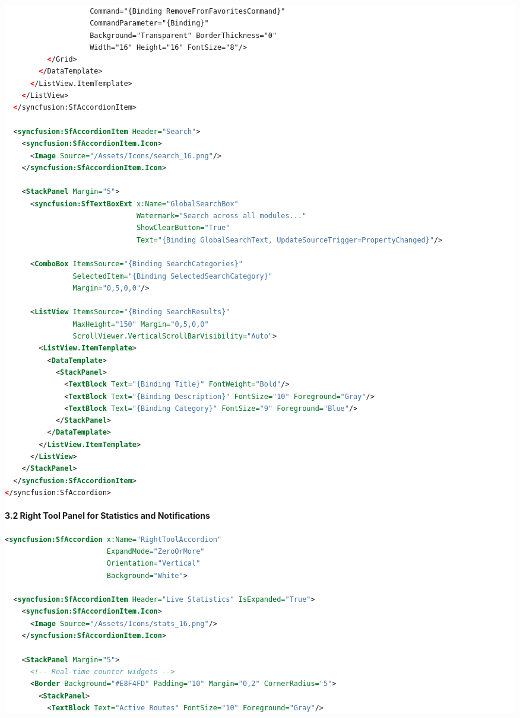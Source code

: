 ```xml
                    Command="{Binding RemoveFromFavoritesCommand}"
                    CommandParameter="{Binding}"
                    Background="Transparent" BorderThickness="0"
                    Width="16" Height="16" FontSize="8"/>
          </Grid>
        </DataTemplate>
      </ListView.ItemTemplate>
    </ListView>
  </syncfusion:SfAccordionItem>
  
  <syncfusion:SfAccordionItem Header="Search">
    <syncfusion:SfAccordionItem.Icon>
      <Image Source="/Assets/Icons/search_16.png"/>
    </syncfusion:SfAccordionItem.Icon>
    
    <StackPanel Margin="5">
      <syncfusion:SfTextBoxExt x:Name="GlobalSearchBox"
                               Watermark="Search across all modules..."
                               ShowClearButton="True"
                               Text="{Binding GlobalSearchText, UpdateSourceTrigger=PropertyChanged}"/>
      
      <ComboBox ItemsSource="{Binding SearchCategories}" 
                SelectedItem="{Binding SelectedSearchCategory}"
                Margin="0,5,0,0"/>
      
      <ListView ItemsSource="{Binding SearchResults}" 
                MaxHeight="150" Margin="0,5,0,0"
                ScrollViewer.VerticalScrollBarVisibility="Auto">
        <ListView.ItemTemplate>
          <DataTemplate>
            <StackPanel>
              <TextBlock Text="{Binding Title}" FontWeight="Bold"/>
              <TextBlock Text="{Binding Description}" FontSize="10" Foreground="Gray"/>
              <TextBlock Text="{Binding Category}" FontSize="9" Foreground="Blue"/>
            </StackPanel>
          </DataTemplate>
        </ListView.ItemTemplate>
      </ListView>
    </StackPanel>
  </syncfusion:SfAccordionItem>
</syncfusion:SfAccordion>
```

#### 3.2 **Right Tool Panel for Statistics and Notifications**
```xml
<syncfusion:SfAccordion x:Name="RightToolAccordion" 
                        ExpandMode="ZeroOrMore"
                        Orientation="Vertical"
                        Background="White">
  
  <syncfusion:SfAccordionItem Header="Live Statistics" IsExpanded="True">
    <syncfusion:SfAccordionItem.Icon>
      <Image Source="/Assets/Icons/stats_16.png"/>
    </syncfusion:SfAccordionItem.Icon>
    
    <StackPanel Margin="5">
      <!-- Real-time counter widgets -->
      <Border Background="#E8F4FD" Padding="10" Margin="0,2" CornerRadius="5">
        <StackPanel>
          <TextBlock Text="Active Routes" FontSize="10" Foreground="Gray"/>
```
